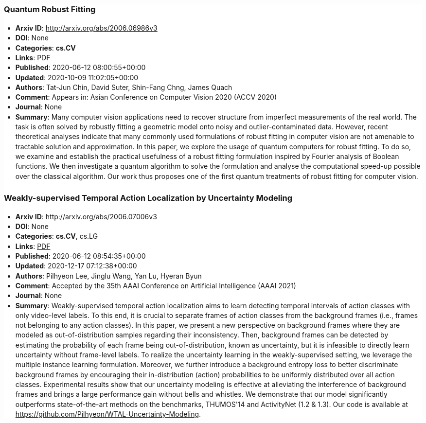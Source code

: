 


### Quantum Robust Fitting
- **Arxiv ID**: http://arxiv.org/abs/2006.06986v3
- **DOI**: None
- **Categories**: **cs.CV**
- **Links**: [PDF](http://arxiv.org/pdf/2006.06986v3)
- **Published**: 2020-06-12 08:00:55+00:00
- **Updated**: 2020-10-09 11:02:05+00:00
- **Authors**: Tat-Jun Chin, David Suter, Shin-Fang Chng, James Quach
- **Comment**: Appears in: Asian Conference on Computer Vision 2020 (ACCV 2020)
- **Journal**: None
- **Summary**: Many computer vision applications need to recover structure from imperfect measurements of the real world. The task is often solved by robustly fitting a geometric model onto noisy and outlier-contaminated data. However, recent theoretical analyses indicate that many commonly used formulations of robust fitting in computer vision are not amenable to tractable solution and approximation. In this paper, we explore the usage of quantum computers for robust fitting. To do so, we examine and establish the practical usefulness of a robust fitting formulation inspired by Fourier analysis of Boolean functions. We then investigate a quantum algorithm to solve the formulation and analyse the computational speed-up possible over the classical algorithm. Our work thus proposes one of the first quantum treatments of robust fitting for computer vision.



### Weakly-supervised Temporal Action Localization by Uncertainty Modeling
- **Arxiv ID**: http://arxiv.org/abs/2006.07006v3
- **DOI**: None
- **Categories**: **cs.CV**, cs.LG
- **Links**: [PDF](http://arxiv.org/pdf/2006.07006v3)
- **Published**: 2020-06-12 08:54:35+00:00
- **Updated**: 2020-12-17 07:12:38+00:00
- **Authors**: Pilhyeon Lee, Jinglu Wang, Yan Lu, Hyeran Byun
- **Comment**: Accepted by the 35th AAAI Conference on Artificial Intelligence (AAAI
  2021)
- **Journal**: None
- **Summary**: Weakly-supervised temporal action localization aims to learn detecting temporal intervals of action classes with only video-level labels. To this end, it is crucial to separate frames of action classes from the background frames (i.e., frames not belonging to any action classes). In this paper, we present a new perspective on background frames where they are modeled as out-of-distribution samples regarding their inconsistency. Then, background frames can be detected by estimating the probability of each frame being out-of-distribution, known as uncertainty, but it is infeasible to directly learn uncertainty without frame-level labels. To realize the uncertainty learning in the weakly-supervised setting, we leverage the multiple instance learning formulation. Moreover, we further introduce a background entropy loss to better discriminate background frames by encouraging their in-distribution (action) probabilities to be uniformly distributed over all action classes. Experimental results show that our uncertainty modeling is effective at alleviating the interference of background frames and brings a large performance gain without bells and whistles. We demonstrate that our model significantly outperforms state-of-the-art methods on the benchmarks, THUMOS'14 and ActivityNet (1.2 & 1.3). Our code is available at https://github.com/Pilhyeon/WTAL-Uncertainty-Modeling.

